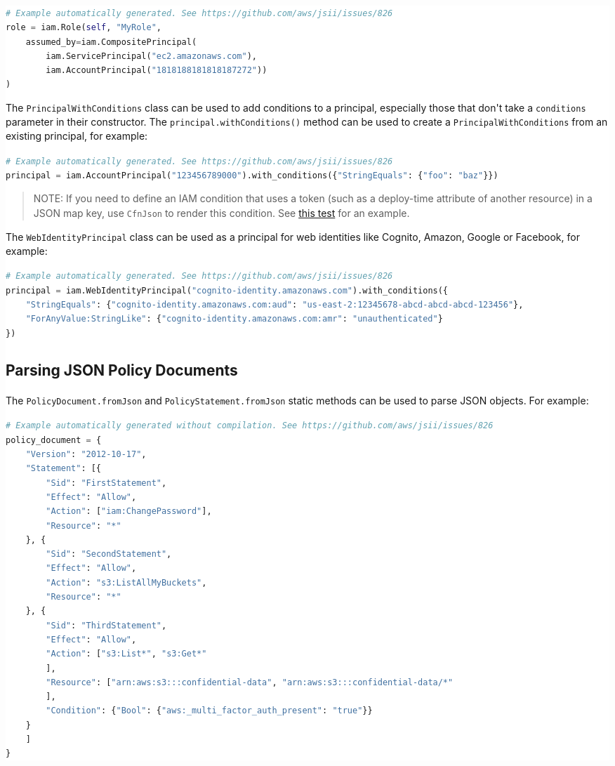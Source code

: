 ```python
# Example automatically generated. See https://github.com/aws/jsii/issues/826
role = iam.Role(self, "MyRole",
    assumed_by=iam.CompositePrincipal(
        iam.ServicePrincipal("ec2.amazonaws.com"),
        iam.AccountPrincipal("1818188181818187272"))
)
```

The `PrincipalWithConditions` class can be used to add conditions to a
principal, especially those that don't take a `conditions` parameter in their
constructor. The `principal.withConditions()` method can be used to create a
`PrincipalWithConditions` from an existing principal, for example:

```python
# Example automatically generated. See https://github.com/aws/jsii/issues/826
principal = iam.AccountPrincipal("123456789000").with_conditions({"StringEquals": {"foo": "baz"}})
```

> NOTE: If you need to define an IAM condition that uses a token (such as a
> deploy-time attribute of another resource) in a JSON map key, use `CfnJson` to
> render this condition. See [this test](./test/integ-condition-with-ref.ts) for
> an example.

The `WebIdentityPrincipal` class can be used as a principal for web identities like
Cognito, Amazon, Google or Facebook, for example:

```python
# Example automatically generated. See https://github.com/aws/jsii/issues/826
principal = iam.WebIdentityPrincipal("cognito-identity.amazonaws.com").with_conditions({
    "StringEquals": {"cognito-identity.amazonaws.com:aud": "us-east-2:12345678-abcd-abcd-abcd-123456"},
    "ForAnyValue:StringLike": {"cognito-identity.amazonaws.com:amr": "unauthenticated"}
})
```

## Parsing JSON Policy Documents

The `PolicyDocument.fromJson` and `PolicyStatement.fromJson` static methods can be used to parse JSON objects. For example:

```python
# Example automatically generated without compilation. See https://github.com/aws/jsii/issues/826
policy_document = {
    "Version": "2012-10-17",
    "Statement": [{
        "Sid": "FirstStatement",
        "Effect": "Allow",
        "Action": ["iam:ChangePassword"],
        "Resource": "*"
    }, {
        "Sid": "SecondStatement",
        "Effect": "Allow",
        "Action": "s3:ListAllMyBuckets",
        "Resource": "*"
    }, {
        "Sid": "ThirdStatement",
        "Effect": "Allow",
        "Action": ["s3:List*", "s3:Get*"
        ],
        "Resource": ["arn:aws:s3:::confidential-data", "arn:aws:s3:::confidential-data/*"
        ],
        "Condition": {"Bool": {"aws:_multi_factor_auth_present": "true"}}
    }
    ]
}

```